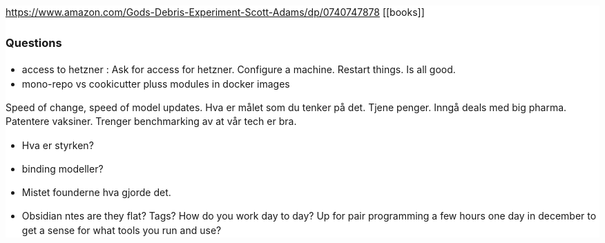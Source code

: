 https://www.amazon.com/Gods-Debris-Experiment-Scott-Adams/dp/0740747878
[[books]]

### Questions
- access to hetzner : Ask for access for hetzner. Configure a machine. Restart things. Is all good.
- mono-repo vs cookicutter pluss modules in docker images

Speed of change, speed of model updates.
Hva er målet som du tenker på det. Tjene penger. Inngå deals med big pharma. Patentere vaksiner. Trenger benchmarking av at vår tech er bra.
- Hva er styrken?
- binding modeller?

- Mistet founderne hva gjorde det.


- Obsidian ntes are they flat? Tags?
How do you work day to day? Up for pair programming a few hours one day in december
to get a sense for what tools you run and use?